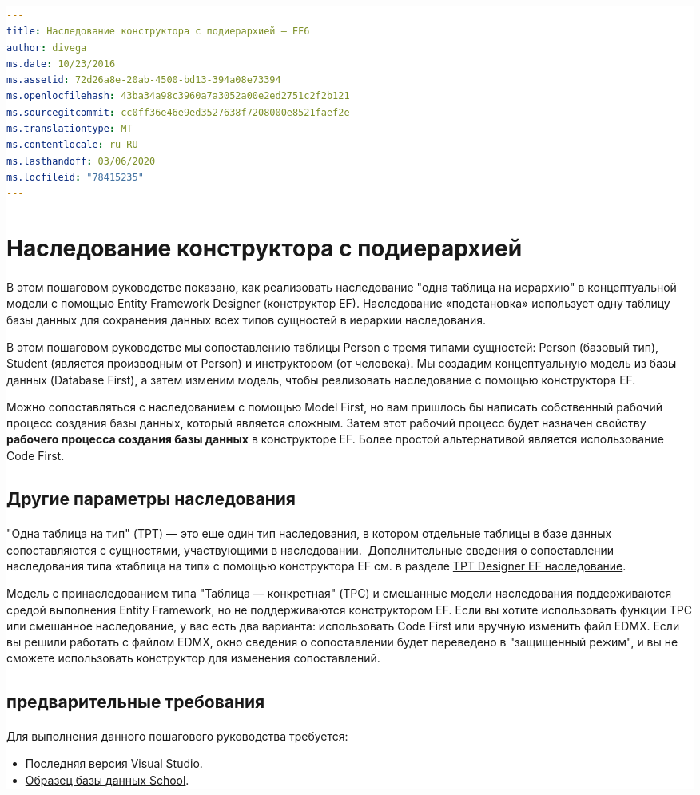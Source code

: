 ```yaml
---
title: Наследование конструктора с подиерархией — EF6
author: divega
ms.date: 10/23/2016
ms.assetid: 72d26a8e-20ab-4500-bd13-394a08e73394
ms.openlocfilehash: 43ba34a98c3960a7a3052a00e2ed2751c2f2b121
ms.sourcegitcommit: cc0ff36e46e9ed3527638f7208000e8521faef2e
ms.translationtype: MT
ms.contentlocale: ru-RU
ms.lasthandoff: 03/06/2020
ms.locfileid: "78415235"
---
```

# <a name="designer-tph-inheritance"></a>Наследование конструктора с подиерархией
В этом пошаговом руководстве показано, как реализовать наследование "одна таблица на иерархию" в концептуальной модели с помощью Entity Framework Designer (конструктор EF). Наследование «подстановка» использует одну таблицу базы данных для сохранения данных всех типов сущностей в иерархии наследования.

В этом пошаговом руководстве мы сопоставлению таблицы Person с тремя типами сущностей: Person (базовый тип), Student (является производным от Person) и инструктором (от человека). Мы создадим концептуальную модель из базы данных (Database First), а затем изменим модель, чтобы реализовать наследование с помощью конструктора EF.

Можно сопоставляться с наследованием с помощью Model First, но вам пришлось бы написать собственный рабочий процесс создания базы данных, который является сложным. Затем этот рабочий процесс будет назначен свойству **рабочего процесса создания базы данных** в конструкторе EF. Более простой альтернативой является использование Code First.

## <a name="other-inheritance-options"></a>Другие параметры наследования

"Одна таблица на тип" (TPT) — это еще один тип наследования, в котором отдельные таблицы в базе данных сопоставляются с сущностями, участвующими в наследовании.  Дополнительные сведения о сопоставлении наследования типа «таблица на тип» с помощью конструктора EF см. в разделе [TPT Designer EF наследование](~/ef6/modeling/designer/inheritance/tpt.md).

Модель с принаследованием типа "Таблица — конкретная" (TPC) и смешанные модели наследования поддерживаются средой выполнения Entity Framework, но не поддерживаются конструктором EF. Если вы хотите использовать функции TPC или смешанное наследование, у вас есть два варианта: использовать Code First или вручную изменить файл EDMX. Если вы решили работать с файлом EDMX, окно сведения о сопоставлении будет переведено в "защищенный режим", и вы не сможете использовать конструктор для изменения сопоставлений.

## <a name="prerequisites"></a>предварительные требования

Для выполнения данного пошагового руководства требуется:

- Последняя версия Visual Studio.
- [Образец базы данных School](~/ef6/resources/school-database.md).
